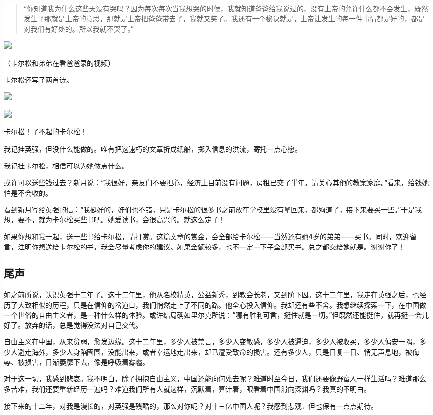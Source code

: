 > “你知道我为什么这些天没有哭吗？因为每次每次当我想哭的时候，我就知道爸爸给我说过的，没有上帝的允许什么都不会发生，既然发生了那就是上帝的意思，那就是上帝把爸爸带去了，我就又笑了。我还有一个秘诀就是，上帝让发生的每一件事情都是好的，都是对我们有好处的。所以我就不哭了。”

![](https://i.loli.net/2019/01/18/5c40a9e7bdc81.jpg)

<figcaption>（卡尔松和弟弟在看爸爸录的视频）</figcaption>

卡尔松还写了两首诗。

![](https://i.loli.net/2019/01/18/5c40a9fade7b4.jpg)

![](https://i.loli.net/2019/01/18/5c40a9fde398d.jpg)

卡尔松！了不起的卡尔松！

我记挂英强，但没什么能做的。唯有把这速朽的文章折成纸船，掷入信息的洪流，寄托一点心愿。

我记挂卡尔松，相信可以为她做点什么。

或许可以送些钱过去？新月说：“我很好，亲友们不要担心，经济上目前没有问题，房租已交了半年。请关心其他的教案家庭。”看来，给钱她怕是不会收的。

看到新月写给英强的信：“我挺好的，娃们也不错，只是卡尔松的很多书之前放在学校里没有拿回来，都殉道了，接下来要买一些。”于是我想，要不，就为卡尔松买些书吧。她爱读书，会很高兴的。就这么定了！

如果你想和我一起，送一些书给卡尔松，请打赏。这篇文章的赏金，会全部给卡尔松——当然还有她4岁的弟弟——买书。同时，欢迎留言，注明你想送给卡尔松的书，我会尽量考虑你的建议。如果金额较多，也不一定一下子全部买书。总之都交给她就是。谢谢你了！

## 尾声

如之前所说，认识英强十二年了。这十二年里，他从名校精英，公益新秀，到教会长老，又到阶下囚。这十二年里，我走在英强之后，也经历了大致相似的历程，只是在信仰的岔道口，我们悄然走上了不同的路。他全心投入信仰。我却还有些不舍。我想继续探索一下，在中国做一个世俗的自由主义者，是一种什么样的体验。或许结局确如里尔克所说：“哪有胜利可言，挺住就是一切。”但既然还能挺住，就再挺一会儿好了。放弃的话，总是觉得没法对自己交代。

自由主义在中国，从来贫弱，愈发边缘。这十二年里，多少人被禁言，多少人变敏感，多少人被逼迫，多少人被收买，多少人偏安一隅，多少人避走海外，多少人身陷囹圄，没能出来，或者幸运地走出来，却已遭受致命的损害。还有多少人，只是日复一日、悄无声息地，被侮辱、被损害，日渐萎靡下去，像是呼吸着雾霾。

对于这一切，我感到悲哀。我不明白，除了拥抱自由主义，中国还能向何处去呢？难道时至今日，我们还要像野蛮人一样生活吗？难道那么多苦难，我们还要重新经历一遍吗？难道我们所有人就这样，沉默着，算计着，眼看着中国滑向深渊吗？我真的不明白。

接下来的十二年，对我是漫长的，对英强是残酷的，那么对你呢？对十三亿中国人呢？我感到悲观，但也保有一点点期待。

